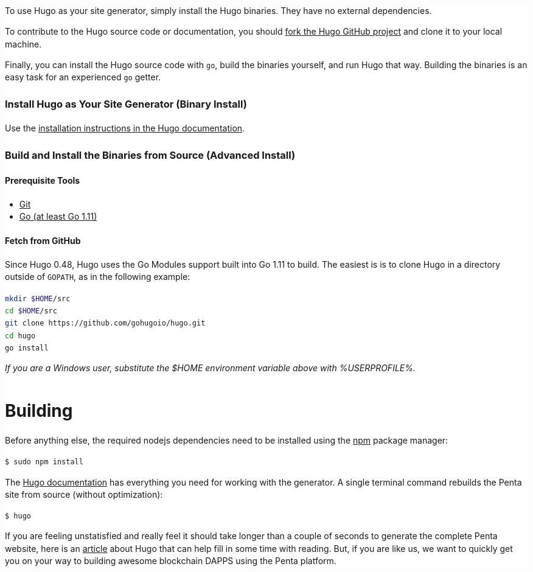 To use Hugo as your site generator, simply install the Hugo binaries.
They have no external dependencies.

To contribute to the Hugo source code or documentation, you should [fork the Hugo GitHub project](https://github.com/gohugoio/hugo#fork-destination-box) and clone it to your local machine.

Finally, you can install the Hugo source code with `go`, build the binaries yourself, and run Hugo that way.
Building the binaries is an easy task for an experienced `go` getter.

### Install Hugo as Your Site Generator (Binary Install)

Use the [installation instructions in the Hugo documentation](https://gohugo.io/overview/installing/).

### Build and Install the Binaries from Source (Advanced Install)

#### Prerequisite Tools

* [Git](https://git-scm.com/)
* [Go (at least Go 1.11)](https://golang.org/dl/)

#### Fetch from GitHub

Since Hugo 0.48, Hugo uses the Go Modules support built into Go 1.11 to build. The easiest is is to clone Hugo in a directory outside of `GOPATH`, as in the following example:

```bash
mkdir $HOME/src
cd $HOME/src
git clone https://github.com/gohugoio/hugo.git
cd hugo
go install
```
*If you are a Windows user, substitute the $HOME environment variable above with %USERPROFILE%.*



# Building

Before anything else, the required nodejs dependencies need to be installed using the [npm](https://www.npmjs.com/) package manager:
```
$ sudo npm install
```
The [Hugo documentation](https://gohugo.io/getting-started/) has everything you need for working with the generator. A single terminal command rebuilds the Penta site from source (without optimization):

```
$ hugo
```
If you are feeling unstatisfied and really feel it should take longer than a couple of seconds to generate the complete Penta website, here is an [article](https://opensource.com/article/18/3/start-blog-30-minutes-hugo) about Hugo that can help fill in some time with reading. But, if you are like us, we want to quickly get you on your way to building awesome blockchain DAPPS using the Penta platform.
